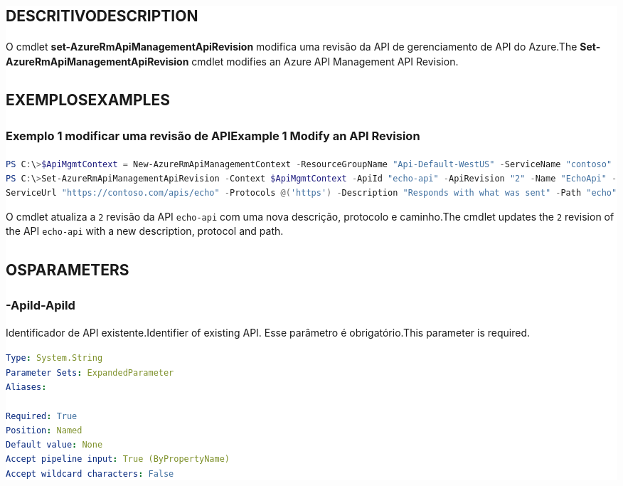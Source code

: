 ## <span data-ttu-id="0d5b4-107">DESCRITIVO</span><span class="sxs-lookup"><span data-stu-id="0d5b4-107">DESCRIPTION</span></span>
<span data-ttu-id="0d5b4-108">O cmdlet **set-AzureRmApiManagementApiRevision** modifica uma revisão da API de gerenciamento de API do Azure.</span><span class="sxs-lookup"><span data-stu-id="0d5b4-108">The **Set-AzureRmApiManagementApiRevision** cmdlet modifies an Azure API Management API Revision.</span></span>

## <span data-ttu-id="0d5b4-109">EXEMPLOS</span><span class="sxs-lookup"><span data-stu-id="0d5b4-109">EXAMPLES</span></span>

### <span data-ttu-id="0d5b4-110">Exemplo 1 modificar uma revisão de API</span><span class="sxs-lookup"><span data-stu-id="0d5b4-110">Example 1 Modify an API Revision</span></span>
```powershell
PS C:\>$ApiMgmtContext = New-AzureRmApiManagementContext -ResourceGroupName "Api-Default-WestUS" -ServiceName "contoso"
PS C:\>Set-AzureRmApiManagementApiRevision -Context $ApiMgmtContext -ApiId "echo-api" -ApiRevision "2" -Name "EchoApi" -ServiceUrl "https://contoso.com/apis/echo" -Protocols @('https') -Description "Responds with what was sent" -Path "echo"
```

<span data-ttu-id="0d5b4-111">O cmdlet atualiza a `2` revisão da API `echo-api` com uma nova descrição, protocolo e caminho.</span><span class="sxs-lookup"><span data-stu-id="0d5b4-111">The cmdlet updates the `2` revision of the API `echo-api` with a new description, protocol and path.</span></span>

## <span data-ttu-id="0d5b4-112">OS</span><span class="sxs-lookup"><span data-stu-id="0d5b4-112">PARAMETERS</span></span>

### <span data-ttu-id="0d5b4-113">-ApiId</span><span class="sxs-lookup"><span data-stu-id="0d5b4-113">-ApiId</span></span>
<span data-ttu-id="0d5b4-114">Identificador de API existente.</span><span class="sxs-lookup"><span data-stu-id="0d5b4-114">Identifier of existing API.</span></span>
<span data-ttu-id="0d5b4-115">Esse parâmetro é obrigatório.</span><span class="sxs-lookup"><span data-stu-id="0d5b4-115">This parameter is required.</span></span>

```yaml
Type: System.String
Parameter Sets: ExpandedParameter
Aliases:

Required: True
Position: Named
Default value: None
Accept pipeline input: True (ByPropertyName)
Accept wildcard characters: False
```
